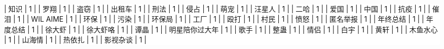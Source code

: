 | 知识 | 1 |
| 罗翔 | 1 |
| 盗窃 | 1 |
| 出租车 | 1 |
| 刑法 | 1 |
| 侵占 | 1 |
| 萌宠 | 1 |
| 汪星人 | 1 |
| 二哈 | 1 |
| 爱国 | 1 |
| 中国 | 1 |
| 抗疫 | 1 |
| 催泪 | 1 |
| WIL AIME | 1 |
| 环保 | 1 |
| 污染 | 1 |
| 环保局 | 1 |
| 工厂 | 1 |
| 殴打 | 1 |
| 村民 | 1 |
| 愤怒 | 1 |
| 匿名举报 | 1 |
| 年终总结 | 1 |
| 年度总结 | 1 |
| 徐大虾 | 1 |
| 徐大虾咯 | 1 |
| 谭晶 | 1 |
| 明星陪你过大年 | 1 |
| 歌手 | 1 |
| 整蛊 | 1 |
| 情侣 | 1 |
| 白宇 | 1 |
| 黄轩 | 1 |
| 木鱼水心 | 1 |
| 山海情 | 1 |
| 热依扎 | 1 |
| 影视杂谈 | 1 |